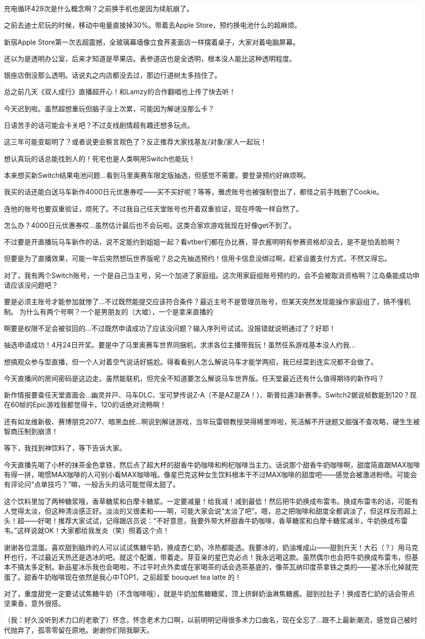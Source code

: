 充电循环429次是什么概念啊？之前换手机也是因为续航崩了。 

之前去迪士尼玩的时候，移动中电量直接掉30%。带着去Apple Store，预约换电池什么的超麻烦。 

新宿Apple Store第一次去超震撼，全玻璃幕墙像立食荞麦面店一样摆着桌子，大家对着电脑屏幕。 

还以为是透明办公室，后来才知道是苹果店。表参道店也是全透明，根本没人能比这种透明程度。 

银座店倒没那么透明。话说丸之内店都没去过，那边行道树太多挡住了。 

总之前几天《双人成行》直播超开心！和Lamzy的合作翻唱也上传了快去听！ 

今天迟到啦。虽然超想重玩但脑子没上次累，可能因为解谜没那么卡？ 

日语苦手的话可能会卡关吧？不过支线剧情超有趣还想多玩点。 

这三年可能变聪明了？或者说更会察言观色了？反正推荐大家找基友/对象/家人一起玩！ 

想认真玩的话总能找到人的！死宅也是人类啊用Switch也能玩！ 

本来想买新Switch结果电池问题...看到马里奥赛车限定版抽选，但感觉不需要。要登录预约好麻烦啊。

我买的话还能白送马车新作4000日元优惠券哎——买不买好呢？等等，雅虎账号也被强制登出了，都怪之前手贱删了Cookie。 

连他的账号也要双重验证，烦死了。不过我自己任天堂账号也开着双重验证，现在呼吸一样自然了。 

怎么办？4000日元优惠券哎…虽然估计最后也不会玩啦。这类合家欢游戏我现在好像get不到了。 

不过要是开直播玩马车新作的话，说不定能约到姐姐一起？看vtber们都在办比赛，芽衣酱明明有参赛资格却没去，是不是怕丢脸啊？ 

但要是为了直播效果，可能一年后突然想玩世界版呢？总之先抽选预约！信用卡信息没绑过啊，赶紧设置支付方式，不然又得忘。 

对了，我有两个Switch账号，一个是自己当主号，另一个加进了家庭组。这次用家庭组账号预约的，会不会被取消资格啊？江岛桑能成功申请应该没问题吧？ 

要是必须主账号才能参加就惨了…不过既然能提交应该符合条件？最近主号不是管理员账号，但某天突然发现能操作家庭组了，搞不懂机制。 为什么有两个号啊？一个是男朋友的（大嘘），一个是拿来直播的

啊要是权限不足会被驳回的…不过既然申请成功了应该没问题？输入序列号试试。没报错就说明通过了？好耶！ 

抽选申请成功！4月24日开奖。要是中了马里奥赛车世界同捆机，求求各位主播带我玩！虽然任系游戏基本没人约我… 

想搞观众参与型直播，但一个人对着空气说话好尴尬。得看看别人怎么解说马车才能学两招，我已经菜到连实况都不会做了。 

今天直播间的房间密码是这边走。虽然能联机，但完全不知道要怎么解说马车世界版。任天堂最近还有什么值得期待的新作吗？ 

新作情报要查任天堂直面会…幽灵井戸、马车DLC、宝可梦传说Z-A（不是AZ是ZA！）、斯普拉遁3新赛季。Switch2据说帧数能到120？现在60帧的Epic游戏我都觉得卡，120的话绝对流畅啊！ 

还有如龙维新极、赛博朋克2077、暗黑血统...啊说到解谜游戏，当年玩雷顿教授哭得稀里哗啦，死活解不开谜题又倔强不查攻略，硬生生被智商压制到崩溃！

等下，我找到神饮料了，等下告诉大家。

今天直播先喝了小杯的抹茶金色拿铁，然后点了超大杯的甜香牛奶咖啡和枸杞咖啡当主力。话说那个甜香牛奶咖啡啊，甜度简直跟MAX咖啡有得一拼，喝惯MAX咖啡的人可别小看MAX咖啡哦。像星巴克这种女生饮料根本干不过MAX咖啡的甜度吧——感觉会被激进粉喷。可能会有评论问“点单技巧？”嘛，一般舌头的话可能觉得太甜了。 

这个饮料里加了两种糖浆哦，香草糖浆和白摩卡糖浆。一定要减量！给我减！减到最低！然后把牛奶换成布雷韦。换成布雷韦的话，可能有人觉得太淡，但这种清淡感正好。淡淡的又很柔和——啊，可能大家会说“太淡了吧”。嗯，总之把咖啡和甜度全都调淡了，但这样反而超上头！超——好喝！推荐大家试试，记得跟店员说：“不好意思，我要外带大杯甜香牛奶咖啡，香草糖浆和白摩卡糖浆减半，牛奶换成布雷韦。”这样说就OK！大家都给我发炎（笑）照着这个点！ 

谢谢各位混蛋。喜欢甜到脑炸的人可以试试焦糖牛奶，换成杏仁奶，冷热都能选。我要冰的，奶油堆成山——甜到升天！大石（？）用马克杯也行，不过最近天热还是选冰的吧。就这个配置，带着走。芽亚亲的星巴克必点！我永远喝这款。虽然偶尔也会把牛奶换成布雷韦，但基本不搞太多定制。新品星冰乐我也会喝啦，不过平时点外卖或在家喝茶的话会选茶基底的，像茶瓦纳印度茶拿铁之类的——星冰乐化掉就完蛋了。甜香牛奶咖啡现在依然是我心中TOP1，之前超爱 bouquet tea latte 的！ 

对了，重度甜党一定要试试焦糖牛奶（不含咖啡哦），就是牛奶加焦糖糖浆，顶上挤鲜奶油淋焦糖酱。甜到拉肚子！换成杏仁奶的话会带点坚果香，意外很搭。

（我：好久没听到术力口的老歌了）怀念，怀念老术力口啊，以前明明记得很多术力口曲名，现在全忘了...跟不上最新潮流，感觉自己被时代抛弃了，孤零零留在原地。谢谢你们陪我聊天。 
